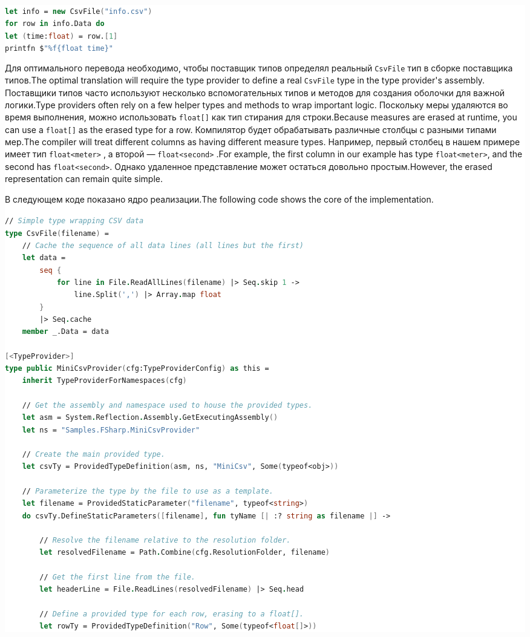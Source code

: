 ```fsharp
let info = new CsvFile("info.csv")
for row in info.Data do
let (time:float) = row.[1]
printfn $"%f{float time}"
```

<span data-ttu-id="5c3d2-337">Для оптимального перевода необходимо, чтобы поставщик типов определял реальный `CsvFile` тип в сборке поставщика типов.</span><span class="sxs-lookup"><span data-stu-id="5c3d2-337">The optimal translation will require the type provider to define a real `CsvFile` type in the type provider's assembly.</span></span> <span data-ttu-id="5c3d2-338">Поставщики типов часто используют несколько вспомогательных типов и методов для создания оболочки для важной логики.</span><span class="sxs-lookup"><span data-stu-id="5c3d2-338">Type providers often rely on a few helper types and methods to wrap important logic.</span></span> <span data-ttu-id="5c3d2-339">Поскольку меры удаляются во время выполнения, можно использовать `float[]` как тип стирания для строки.</span><span class="sxs-lookup"><span data-stu-id="5c3d2-339">Because measures are erased at runtime, you can use a `float[]` as the erased type for a row.</span></span> <span data-ttu-id="5c3d2-340">Компилятор будет обрабатывать различные столбцы с разными типами мер.</span><span class="sxs-lookup"><span data-stu-id="5c3d2-340">The compiler will treat different columns as having different measure types.</span></span> <span data-ttu-id="5c3d2-341">Например, первый столбец в нашем примере имеет тип `float<meter>` , а второй — `float<second>` .</span><span class="sxs-lookup"><span data-stu-id="5c3d2-341">For example, the first column in our example has type `float<meter>`, and the second has `float<second>`.</span></span> <span data-ttu-id="5c3d2-342">Однако удаленное представление может остаться довольно простым.</span><span class="sxs-lookup"><span data-stu-id="5c3d2-342">However, the erased representation can remain quite simple.</span></span>

<span data-ttu-id="5c3d2-343">В следующем коде показано ядро реализации.</span><span class="sxs-lookup"><span data-stu-id="5c3d2-343">The following code shows the core of the implementation.</span></span>

```fsharp
// Simple type wrapping CSV data
type CsvFile(filename) =
    // Cache the sequence of all data lines (all lines but the first)
    let data =
        seq {
            for line in File.ReadAllLines(filename) |> Seq.skip 1 ->
                line.Split(',') |> Array.map float
        }
        |> Seq.cache
    member _.Data = data

[<TypeProvider>]
type public MiniCsvProvider(cfg:TypeProviderConfig) as this =
    inherit TypeProviderForNamespaces(cfg)

    // Get the assembly and namespace used to house the provided types.
    let asm = System.Reflection.Assembly.GetExecutingAssembly()
    let ns = "Samples.FSharp.MiniCsvProvider"

    // Create the main provided type.
    let csvTy = ProvidedTypeDefinition(asm, ns, "MiniCsv", Some(typeof<obj>))

    // Parameterize the type by the file to use as a template.
    let filename = ProvidedStaticParameter("filename", typeof<string>)
    do csvTy.DefineStaticParameters([filename], fun tyName [| :? string as filename |] ->

        // Resolve the filename relative to the resolution folder.
        let resolvedFilename = Path.Combine(cfg.ResolutionFolder, filename)

        // Get the first line from the file.
        let headerLine = File.ReadLines(resolvedFilename) |> Seq.head

        // Define a provided type for each row, erasing to a float[].
        let rowTy = ProvidedTypeDefinition("Row", Some(typeof<float[]>))
```